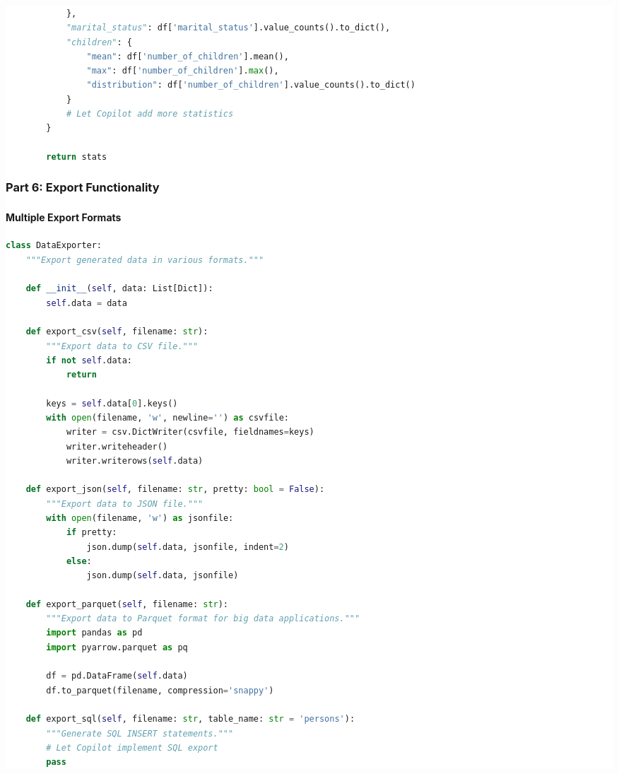 ```python
            },
            "marital_status": df['marital_status'].value_counts().to_dict(),
            "children": {
                "mean": df['number_of_children'].mean(),
                "max": df['number_of_children'].max(),
                "distribution": df['number_of_children'].value_counts().to_dict()
            }
            # Let Copilot add more statistics
        }
        
        return stats
```

### Part 6: Export Functionality

#### Multiple Export Formats
```python
class DataExporter:
    """Export generated data in various formats."""
    
    def __init__(self, data: List[Dict]):
        self.data = data
    
    def export_csv(self, filename: str):
        """Export data to CSV file."""
        if not self.data:
            return
        
        keys = self.data[0].keys()
        with open(filename, 'w', newline='') as csvfile:
            writer = csv.DictWriter(csvfile, fieldnames=keys)
            writer.writeheader()
            writer.writerows(self.data)
    
    def export_json(self, filename: str, pretty: bool = False):
        """Export data to JSON file."""
        with open(filename, 'w') as jsonfile:
            if pretty:
                json.dump(self.data, jsonfile, indent=2)
            else:
                json.dump(self.data, jsonfile)
    
    def export_parquet(self, filename: str):
        """Export data to Parquet format for big data applications."""
        import pandas as pd
        import pyarrow.parquet as pq
        
        df = pd.DataFrame(self.data)
        df.to_parquet(filename, compression='snappy')
    
    def export_sql(self, filename: str, table_name: str = 'persons'):
        """Generate SQL INSERT statements."""
        # Let Copilot implement SQL export
        pass
```
